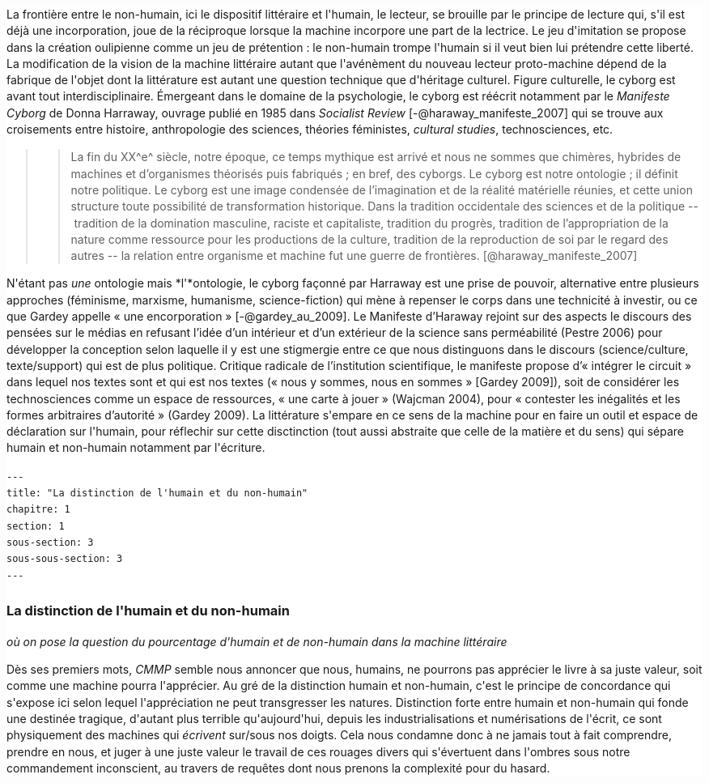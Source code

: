 La frontière entre le non-humain, ici le dispositif littéraire et l'humain, le lecteur, se brouille par le principe de lecture qui, s'il est déjà une incorporation, joue de la réciproque lorsque la machine incorpore une part de la lectrice. Le jeu d'imitation se propose dans la création oulipienne comme un jeu de prétention : le non-humain trompe l'humain si il veut bien lui prétendre cette liberté. La modification de la vision de la machine littéraire autant que l'avénèment du nouveau lecteur proto-machine dépend de la fabrique de l'objet dont la littérature est autant une question technique que d'héritage culturel. Figure culturelle, le cyborg est avant tout interdisciplinaire. Émergeant dans le domaine de la psychologie, le cyborg est réécrit notamment par le *Manifeste Cyborg* de Donna Harraway, ouvrage publié en 1985 dans *Socialist Review* [-@haraway_manifeste_2007] qui se trouve aux croisements entre histoire, anthropologie des sciences, théories féministes, *cultural studies*, technosciences, etc. 

>>La fin du XX^e^ siècle, notre époque, ce temps mythique est arrivé et nous ne sommes que chimères, hybrides de machines et d’organismes théorisés puis fabriqués ; en bref, des cyborgs. Le cyborg est notre ontologie ; il définit notre politique. Le cyborg est une image condensée de l’imagination et de la réalité matérielle réunies, et cette union structure toute possibilité de transformation historique. Dans la tradition occidentale des sciences et de la politique -- tradition de la domination masculine, raciste et capitaliste, tradition du progrès, tradition de l’appropriation de la nature comme ressource pour les productions de la culture, tradition de la reproduction de soi par le regard des autres -- la relation entre organisme et machine fut une guerre de frontières. [@haraway_manifeste_2007]

N'étant pas *une* ontologie mais *l'*ontologie, le cyborg façonné par Harraway est une prise de pouvoir, alternative entre plusieurs approches (féminisme, marxisme, humanisme, science-fiction) qui mène à repenser le corps dans une technicité à investir, ou ce que Gardey appelle « une encorporation » [-@gardey_au_2009]. Le Manifeste d’Haraway rejoint sur des aspects le discours des pensées sur le médias en refusant l’idée d’un intérieur et d’un extérieur de la science sans perméabilité (Pestre 2006) pour développer la conception selon laquelle il y est une stigmergie entre ce que nous distinguons dans le discours (science/culture, texte/support) qui est de plus politique. Critique radicale de l’institution scientifique, le manifeste propose d’« intégrer le circuit » dans lequel nos textes sont et qui est nos textes (« nous y sommes, nous en sommes » [Gardey 2009]), soit de considérer les technosciences comme un espace de ressources, « une carte à jouer » (Wajcman 2004), pour « contester les inégalités et les formes arbitraires d’autorité » (Gardey 2009). La littérature s'empare en ce sens de la machine pour en faire un outil et espace de déclaration sur l'humain, pour réflechir sur cette disctinction (tout aussi abstraite que celle de la matière et du sens) qui sépare humain et non-humain notamment par l'écriture. 


```
---
title: "La distinction de l'humain et du non-humain"
chapitre: 1
section: 1
sous-section: 3
sous-sous-section: 3
---
```
### La distinction de l'humain et du non-humain

*où on pose la question du pourcentage d'humain et de non-humain dans la machine littéraire*

Dès ses premiers mots, *CMMP* semble nous annoncer que nous, humains, ne pourrons pas apprécier le livre à sa juste valeur, soit comme une machine pourra l'apprécier. Au gré de la distinction humain et non-humain, c'est le principe de concordance qui s'expose ici selon lequel l'appréciation ne peut transgresser les natures. Distinction forte entre humain et non-humain qui fonde une destinée tragique, d'autant plus terrible qu'aujourd'hui, depuis les industrialisations et numérisations de l'écrit, ce sont physiquement des machines qui *écrivent* sur/sous nos doigts. Cela nous condamne donc à ne jamais tout à fait comprendre, prendre en nous, et juger à une juste valeur le travail de ces rouages divers qui s'évertuent dans l'ombres sous notre commandement inconscient, au travers de requêtes dont nous prenons la complexité pour du hasard. 


[^stylet]: Le stylet (ou *style*) est un équivalent du crayon : un poinçon (tige de plante) servant à inscrire les tablettes enduites de cire, dont l'extrémité était également utilisée pour désencrer ; la pierre ponce (équivalent de la gomme aujourd'hui) est une roche volcanique permettant d'effacer.
[^masculin]: La question du masculin oulipien sera adressée plus tard par nos mots.
[^meconnue]: Marc Lapprand l'évoque rapidemment les productions de l'Alamo et analyse le *Conte à votre façon* comme un hypertexte (voir *Poétique de l'Oulipo*, 1998 p. 59-68). Il y a peu d'évocation dans les autres références (*Oulipo@50*, *50 ans d'Oulipo*, *Many Subtle Channels*, *Esthétique de l'Oulipo* d'Hervé Le Tellier).
[^controverse]: Voir Gerico-Circav, 1994 ; dans la revue *Formules* notamment « Littérature numérique et caetera », n°10, 2006 et « Littérature et numérique : quand, comment, pourquoi ? », n°18, 2014 ; également les contributions de S. Bouchardon, P. Bootz, J. -P. Balpe, A. Saemmer. La critique anglo-saxonne cite volontiers le rôle pionner d’Oulipo : par exemple Noah Wardrip-Fruin, Nick Montfort, The NewMediaReader, MIT Press, 2003 ; Mark Wolff, « [Reading Potential: The Oulipo and the Meaning of Algorithms](http://digitalhumanities.org/dhq/vol/1/1/000005/000005.html) », Volume 1 Number 1, 2007 ; Tan Lin, « Beyond noulipo (CMMP as Precursor of New Media Poetry) », *The noulipian analects*, Los Angeles, Les Figues Press, 2007, pp. 21-26, 124-128, 145-147.
[^techno-pessimiste]: Bernanos, *La France contre les robots*, Robert Laffont, 1947 ; Vian, « Un robot-poète ne nous fait pas peur » 10-16 avril 1953, Arts, reproduit dans *Je voudrais pas crever*, 10/18, 1972, p. 93-100.
[^informatique]: Le terme sera fondé en 1962, soit deux ans après la fondation de l'Oulipo, par la fusion des mots « information » et « automatique ». 
[^baudot]: Une [version en ligne](https://archive.org/details/xfoml0001) du livre est disponible sur [Internet Archive](https://archive.org/). 
[^Bens]: Cette affirmation sera revue sous un autre jour par Bens lui-même : « Nous ne sommes peut-être pas tellement "anti". Je préfèrerais dire que nous manifestons une certaine méfiance à l’égard du hasard » (Bens 2005, 146)
[^Roubaud]: Dans l'ouvertude de *Oulipo : la littérature potentielle*, la lectrice peut lire « L'OULIPO ce n'est pas de la littérature *aléatoire*. », ce sur quoi Roubaud insiste par la suite : « Le travail de l'OULIPO est un anti-hasard » (Oulipo atlas, p. 56). 
[^12]: On pourrait bien entendu citer d'autres exemples comme *Composition n° 1*, un jeu de 148 cartes à battre avant chaque lecture [@saporta_composition_1962] qui offre aussi un principe de composition étanger au temps humain. 
[^eclairee]: Comme Orwell, la réflexion de Kittler expose le système des renseignements trente ans avant leur diffusion. Sa conviction l'a justement mené à être l'un des premiers à constituer des cours de programmation à l’Université. L'imaginaire de l'onde qui convoit une dépossession ne serait peut-être qu'un symptôme qui traduit, non pas une immatérialité du numérique, mais le jeu de dissimulation qui est à l'œuvre. Dans la continuité de la machine littéraire, l'enquête humaniste du environnement (ici numérique) d'écritures permet de considérer le texte comme le lieu d'une image technique. 
[^hyperpo]: Dans le cadre de sa thèse de doctorat sur l’Oulipo, Sinclair avait développé l’un des premiers environnements d’analyse de texte dans un navigateur, appelé HyperPo, une plateforme d’analyse et de transformation de texte à la fois ludique et appropriable, qui est une inspiration de Voyant.
[^segments]: Parce que *CMMP* est dénué de ponctuation à l'exception de cinq points d'interrogation, le terme segment sera préféré à celui de phrase. 
[^7]: « [U]n tracé n'est rien sans le support sur lequel il s'inscrit et qu'il ne peut se définir comme un signe qu'en relation avec lui. » [@christin_image_1995, p. 17]
[^hyleomorphisme]: Développé par Aristote, l'hyléomorphiseme dissociait la matière et la forme dans la composition de l'être (objet ou individu) : le corps est formé par l'âme qui l'informe mais le noûs ou la raison peut être distinguée de l'âme et du corps, dinstinction qui reconduit une séparation entre des qualités intellectuelles, nobles et des qualités basses, viles. 
[^deleuze]: Conception crtiquée par Simondon, puis par Deuleuze et Guattari dans leur *Traité de nomadologie* (Simondon L'individuation à la lumière des notions de formes et d'information)(deleuze et guattari, capitalisme et schizophrénie 2 mille plateaux)
[^archeologie]: Dont Zielinski *Deep time of the media* 2006; Parikka *What is media archaelogy? 2012; Citton « Herméneutique ou (re)médiation. Vers des études de médias comparées ? ».
[^trame]: Un Lord désespéré va à la rencontre de Thomas Edision pour une peine d'amour : il se suicidera s'il ne peut pas aimer de tout son être la femme de son cœur (qui est aussi belle que sotte). Edision lui fabrique une femme parfaite : à la beauté de son égérie avec l'esprit vif qui manquait au modèle. Les nouveaux amants réuni dans l'amour sont malheureusement séparés définitivement lors du nauvrage d'un bateau. On devine dans les dernières pages que le Lord, ayant survécu à sa muse, décidera de mettre fin à sa vie ne supportant pas le deuil. 
[^cortana]: Référence à l'intelligence artificielle du jeu vidéo *Halo*, Cortana se présente sous les traits d'une femme à la peau bleue, au visage fin, courbes présentes et jambes élancées. Une même représentation se retrouve dans *Blade Runner 2049* avec l'assistance domestique artifielle (nommée Joi).
[^andreide]: Cette perspective de fabrication de la femme (de ses sens les plus primaires aux plus intimes comme la mécanisation de l'orgasme) fonde justement la dimension mysogyne du roman. 
[^patchwork]: *Patchwork girl* (1995) est justement une création hypertextuelle qui recompose le corps de femme par le fragment numérique écrit en s'imprégnant de l'imaginaire de Frankenstein. Ce cas sera étudié dans la troisième section du chapitre. 
[^graph]: Le projet sera analysé comme un cas d'étude dans la troisième section du présent chapitre. 